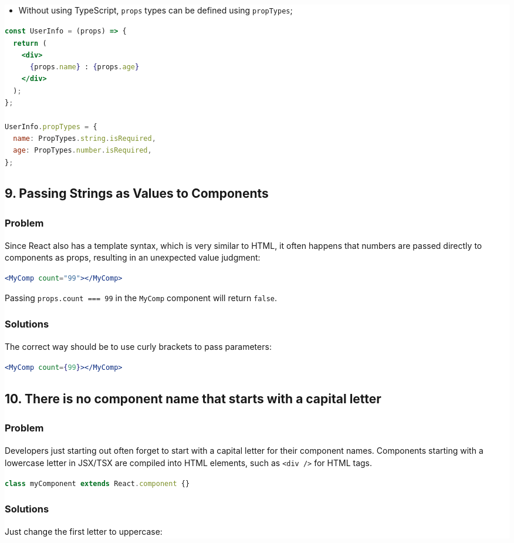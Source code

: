- Without using TypeScript, `props` types can be defined using `propTypes`;

```jsx
const UserInfo = (props) => {
  return (
    <div>
      {props.name} : {props.age}
    </div>
  );
};

UserInfo.propTypes = {
  name: PropTypes.string.isRequired,
  age: PropTypes.number.isRequired,
};
```

## 9. Passing Strings as Values to Components

### Problem

Since React also has a template syntax, which is very similar to HTML, it often happens that numbers are passed directly to components as props, resulting in an unexpected value judgment:

```jsx
<MyComp count="99"></MyComp>
```

Passing `props.count === 99` in the `MyComp` component will return `false`.

### Solutions

The correct way should be to use curly brackets to pass parameters:

```jsx
<MyComp count={99}></MyComp>
```

## 10. There is no component name that starts with a capital letter

### Problem

Developers just starting out often forget to start with a capital letter for their component names. Components starting with a lowercase letter in JSX/TSX are compiled into HTML elements, such as `<div />` for HTML tags.

```jsx
class myComponent extends React.component {}
```

### Solutions

Just change the first letter to uppercase:
